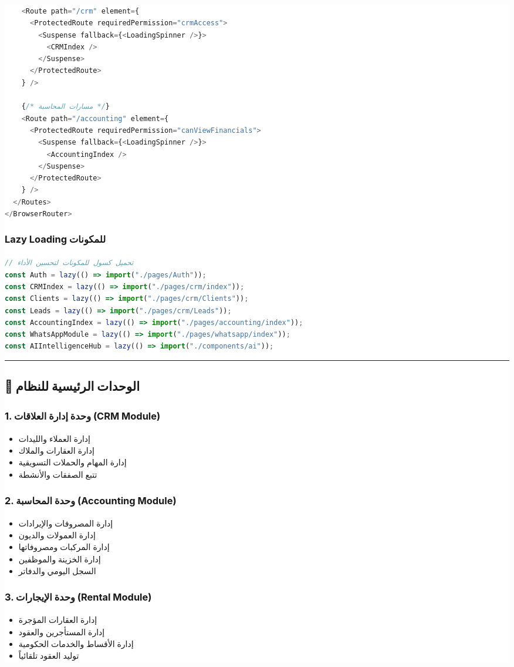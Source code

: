 ```typescript
    <Route path="/crm" element={
      <ProtectedRoute requiredPermission="crmAccess">
        <Suspense fallback={<LoadingSpinner />}>
          <CRMIndex />
        </Suspense>
      </ProtectedRoute>
    } />
    
    {/* مسارات المحاسبة */}
    <Route path="/accounting" element={
      <ProtectedRoute requiredPermission="canViewFinancials">
        <Suspense fallback={<LoadingSpinner />}>
          <AccountingIndex />
        </Suspense>
      </ProtectedRoute>
    } />
  </Routes>
</BrowserRouter>
```

### Lazy Loading للمكونات
```typescript
// تحميل كسول للمكونات لتحسين الأداء
const Auth = lazy(() => import("./pages/Auth"));
const CRMIndex = lazy(() => import("./pages/crm/index"));
const Clients = lazy(() => import("./pages/crm/Clients"));
const Leads = lazy(() => import("./pages/crm/Leads"));
const AccountingIndex = lazy(() => import("./pages/accounting/index"));
const WhatsAppModule = lazy(() => import("./pages/whatsapp/index"));
const AIIntelligenceHub = lazy(() => import("./components/ai"));
```

---

## 🎯 الوحدات الرئيسية للنظام

### 1. وحدة إدارة العلاقات (CRM Module)
- إدارة العملاء والليدات
- إدارة العقارات والملاك
- إدارة المهام والحملات التسويقية
- تتبع الصفقات والأنشطة

### 2. وحدة المحاسبة (Accounting Module)
- إدارة المصروفات والإيرادات
- إدارة العمولات والديون
- إدارة المركبات ومصروفاتها
- إدارة الخزينة والموظفين
- السجل اليومي والدفاتر

### 3. وحدة الإيجارات (Rental Module)
- إدارة العقارات المؤجرة
- إدارة المستأجرين والعقود
- إدارة الأقساط والخدمات الحكومية
- توليد العقود تلقائياً
